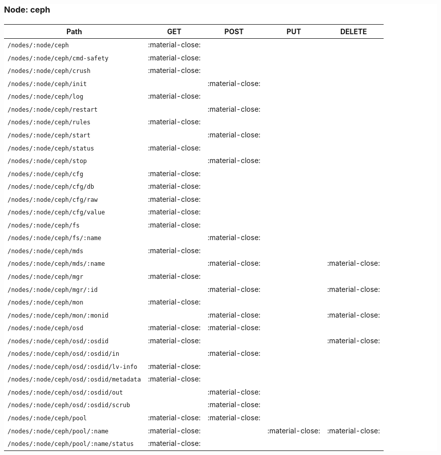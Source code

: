 ### Node: ceph
| Path                                                        | GET                | POST           | PUT | DELETE |
|-------------------------------------------------------------|:------------------:|:--------------:|:-----:|:-:|
| `/nodes/:node/ceph`                                         |:material-close:|
| `/nodes/:node/ceph/cmd-safety`                              |:material-close:|
| `/nodes/:node/ceph/crush`                                   |:material-close:|
| `/nodes/:node/ceph/init`                                    ||:material-close:|
| `/nodes/:node/ceph/log`                                     |:material-close:|
| `/nodes/:node/ceph/restart`                                 ||:material-close:|
| `/nodes/:node/ceph/rules`                                   |:material-close:|
| `/nodes/:node/ceph/start`                                   ||:material-close:|
| `/nodes/:node/ceph/status`                                  |:material-close:|
| `/nodes/:node/ceph/stop`                                    ||:material-close:|
| `/nodes/:node/ceph/cfg`                                     |:material-close:|
| `/nodes/:node/ceph/cfg/db`                                  |:material-close:|
| `/nodes/:node/ceph/cfg/raw`                                 |:material-close:|
| `/nodes/:node/ceph/cfg/value`                               |:material-close:|
| `/nodes/:node/ceph/fs`                                      |:material-close:|
| `/nodes/:node/ceph/fs/:name`                                ||:material-close:|
| `/nodes/:node/ceph/mds`                                     |:material-close:|
| `/nodes/:node/ceph/mds/:name`                               ||:material-close:||:material-close:|
| `/nodes/:node/ceph/mgr`                                     |:material-close:|
| `/nodes/:node/ceph/mgr/:id`                                 ||:material-close:||:material-close:|
| `/nodes/:node/ceph/mon`                                     |:material-close:|
| `/nodes/:node/ceph/mon/:monid`                              ||:material-close:||:material-close:|
| `/nodes/:node/ceph/osd`                                     |:material-close:|:material-close:|
| `/nodes/:node/ceph/osd/:osdid`                              |:material-close:|||:material-close:|
| `/nodes/:node/ceph/osd/:osdid/in`                           ||:material-close:|
| `/nodes/:node/ceph/osd/:osdid/lv-info`                      |:material-close:|
| `/nodes/:node/ceph/osd/:osdid/metadata`                     |:material-close:|
| `/nodes/:node/ceph/osd/:osdid/out`                          ||:material-close:|
| `/nodes/:node/ceph/osd/:osdid/scrub`                        ||:material-close:|
| `/nodes/:node/ceph/pool`                                    |:material-close:|:material-close:|
| `/nodes/:node/ceph/pool/:name`                              |:material-close:||:material-close:|:material-close:|
| `/nodes/:node/ceph/pool/:name/status`                       |:material-close:|
